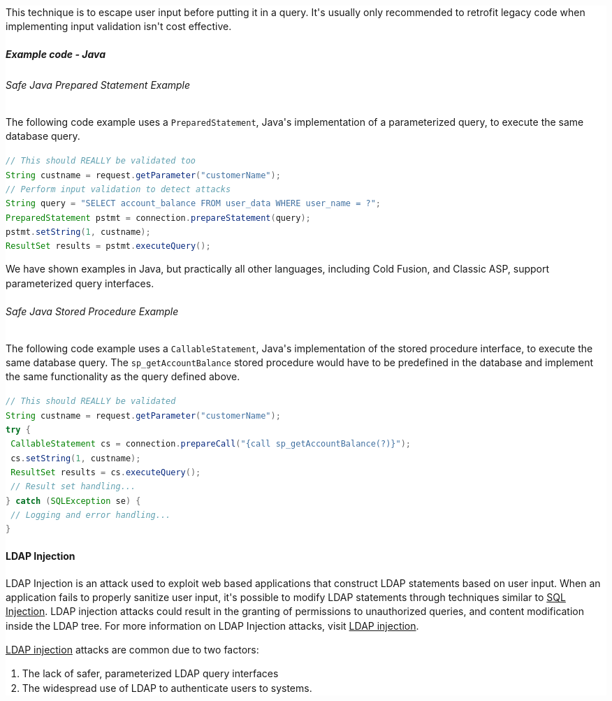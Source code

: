 This technique is to escape user input before putting it in a query. It's usually only recommended to retrofit legacy code when implementing input validation isn't cost effective.

##### Example code - Java

###### Safe Java Prepared Statement Example

The following code example uses a `PreparedStatement`, Java's implementation of a parameterized query, to execute the same database query.

```java
// This should REALLY be validated too
String custname = request.getParameter("customerName");
// Perform input validation to detect attacks
String query = "SELECT account_balance FROM user_data WHERE user_name = ?";
PreparedStatement pstmt = connection.prepareStatement(query);
pstmt.setString(1, custname);
ResultSet results = pstmt.executeQuery();
```

We have shown examples in Java, but practically all other languages, including Cold Fusion, and Classic ASP, support parameterized query interfaces.

###### Safe Java Stored Procedure Example

The following code example uses a `CallableStatement`, Java's implementation of the stored procedure interface, to execute the same database query. The `sp_getAccountBalance` stored procedure would have to be predefined in the database and implement the same functionality as the query defined above.

```java
// This should REALLY be validated
String custname = request.getParameter("customerName");
try {
 CallableStatement cs = connection.prepareCall("{call sp_getAccountBalance(?)}");
 cs.setString(1, custname);
 ResultSet results = cs.executeQuery();
 // Result set handling...
} catch (SQLException se) {
 // Logging and error handling...
}
```

#### LDAP Injection

LDAP Injection is an attack used to exploit web based applications that construct LDAP statements based on user input. When an application fails to properly sanitize user input, it's possible to modify LDAP statements through techniques similar to [SQL Injection](https://owasp.org/www-community/attacks/SQL_Injection). LDAP injection attacks could result in the granting of permissions to unauthorized queries, and content modification inside the LDAP tree. For more information on LDAP Injection attacks, visit [LDAP injection](https://owasp.org/www-community/attacks/LDAP_Injection).

[LDAP injection](https://owasp.org/www-community/attacks/LDAP_Injection) attacks are common due to two factors:

1. The lack of safer, parameterized LDAP query interfaces
2. The widespread use of LDAP to authenticate users to systems.
